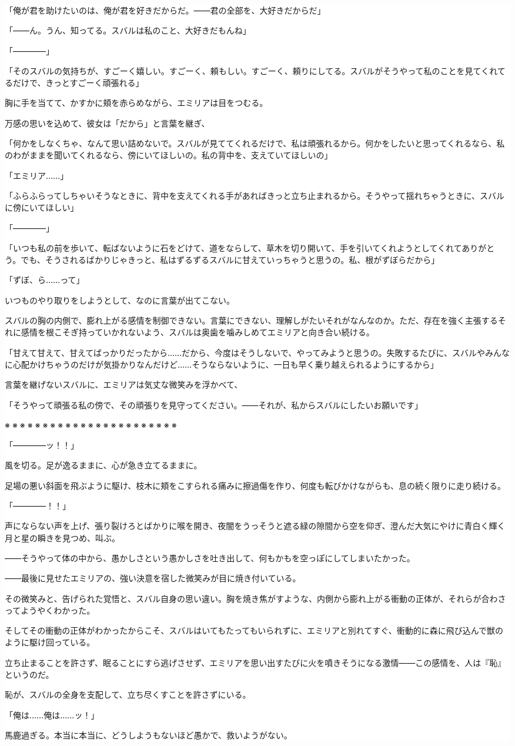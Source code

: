「俺が君を助けたいのは、俺が君を好きだからだ。――君の全部を、大好きだからだ」

「――ん。うん、知ってる。スバルは私のこと、大好きだもんね」

「――――」

「そのスバルの気持ちが、すごーく嬉しい。すごーく、頼もしい。すごーく、頼りにしてる。スバルがそうやって私のことを見てくれてるだけで、きっとすごーく頑張れる」

胸に手を当てて、かすかに頬を赤らめながら、エミリアは目をつむる。

万感の思いを込めて、彼女は「だから」と言葉を継ぎ、

「何かをしなくちゃ、なんて思い詰めないで。スバルが見ててくれるだけで、私は頑張れるから。何かをしたいと思ってくれるなら、私のわがままを聞いてくれるなら、傍にいてほしいの。私の背中を、支えていてほしいの」

「エミリア……」

「ふらふらってしちゃいそうなときに、背中を支えてくれる手があればきっと立ち止まれるから。そうやって揺れちゃうときに、スバルに傍にいてほしい」

「――――」

「いつも私の前を歩いて、転ばないように石をどけて、道をならして、草木を切り開いて、手を引いてくれようとしてくれてありがとう。でも、そうされるばかりじゃきっと、私はずるずるスバルに甘えていっちゃうと思うの。私、根がずぼらだから」

「ずぼ、ら……って」

いつものやり取りをしようとして、なのに言葉が出てこない。

スバルの胸の内側で、膨れ上がる感情を制御できない。言葉にできない、理解しがたいそれがなんなのか。ただ、存在を強く主張するそれに感情を根こそぎ持っていかれないよう、スバルは奥歯を噛みしめてエミリアと向き合い続ける。

「甘えて甘えて、甘えてばっかりだったから……だから、今度はそうしないで、やってみようと思うの。失敗するたびに、スバルやみんなに心配かけちゃうのだけが気掛かりなんだけど……そうならないように、一日も早く乗り越えられるようにするから」

言葉を継げないスバルに、エミリアは気丈な微笑みを浮かべて、

「そうやって頑張る私の傍で、その頑張りを見守ってください。――それが、私からスバルにしたいお願いです」

※ ※ ※ ※ ※ ※ ※ ※ ※ ※ ※ ※ ※ ※ ※ ※ ※ ※ ※ ※ ※ ※ ※

「――――ッ！！」

風を切る。足が逸るままに、心が急き立てるままに。

足場の悪い斜面を飛ぶように駆け、枝木に頬をこすられる痛みに擦過傷を作り、何度も転びかけながらも、息の続く限りに走り続ける。

「――――！！」

声にならない声を上げ、張り裂けろとばかりに喉を開き、夜闇をうっそうと遮る緑の隙間から空を仰ぎ、澄んだ大気にやけに青白く輝く月と星の瞬きを見つめ、叫ぶ。

――そうやって体の中から、愚かしさという愚かしさを吐き出して、何もかもを空っぽにしてしまいたかった。

――最後に見せたエミリアの、強い決意を宿した微笑みが目に焼き付いている。

その微笑みと、告げられた覚悟と、スバル自身の思い違い。胸を焼き焦がすような、内側から膨れ上がる衝動の正体が、それらが合わさってようやくわかった。

そしてその衝動の正体がわかったからこそ、スバルはいてもたってもいられずに、エミリアと別れてすぐ、衝動的に森に飛び込んで獣のように駆け回っている。

立ち止まることを許さず、眠ることにすら逃げさせず、エミリアを思い出すたびに火を噴きそうになる激情――この感情を、人は『恥』というのだ。

恥が、スバルの全身を支配して、立ち尽くすことを許さずにいる。

「俺は……俺は……ッ！」

馬鹿過ぎる。本当に本当に、どうしようもないほど愚かで、救いようがない。
